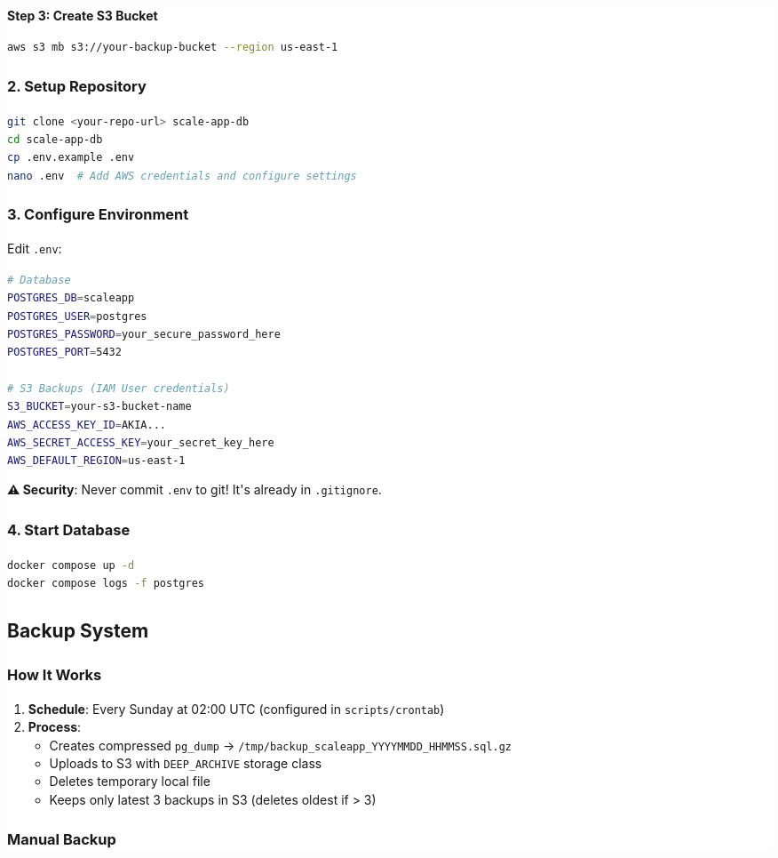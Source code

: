 **Step 3: Create S3 Bucket**

```bash
aws s3 mb s3://your-backup-bucket --region us-east-1
```

### 2. Setup Repository

```bash
git clone <your-repo-url> scale-app-db
cd scale-app-db
cp .env.example .env
nano .env  # Add AWS credentials and configure settings
```

### 3. Configure Environment

Edit `.env`:

```bash
# Database
POSTGRES_DB=scaleapp
POSTGRES_USER=postgres
POSTGRES_PASSWORD=your_secure_password_here
POSTGRES_PORT=5432

# S3 Backups (IAM User credentials)
S3_BUCKET=your-s3-bucket-name
AWS_ACCESS_KEY_ID=AKIA...
AWS_SECRET_ACCESS_KEY=your_secret_key_here
AWS_DEFAULT_REGION=us-east-1
```

**⚠️ Security**: Never commit `.env` to git! It's already in `.gitignore`.

### 4. Start Database

```bash
docker compose up -d
docker compose logs -f postgres
```

## Backup System

### How It Works

1. **Schedule**: Every Sunday at 02:00 UTC (configured in `scripts/crontab`)
2. **Process**:
   - Creates compressed `pg_dump` → `/tmp/backup_scaleapp_YYYYMMDD_HHMMSS.sql.gz`
   - Uploads to S3 with `DEEP_ARCHIVE` storage class
   - Deletes temporary local file
   - Keeps only latest 3 backups in S3 (deletes oldest if > 3)

### Manual Backup
